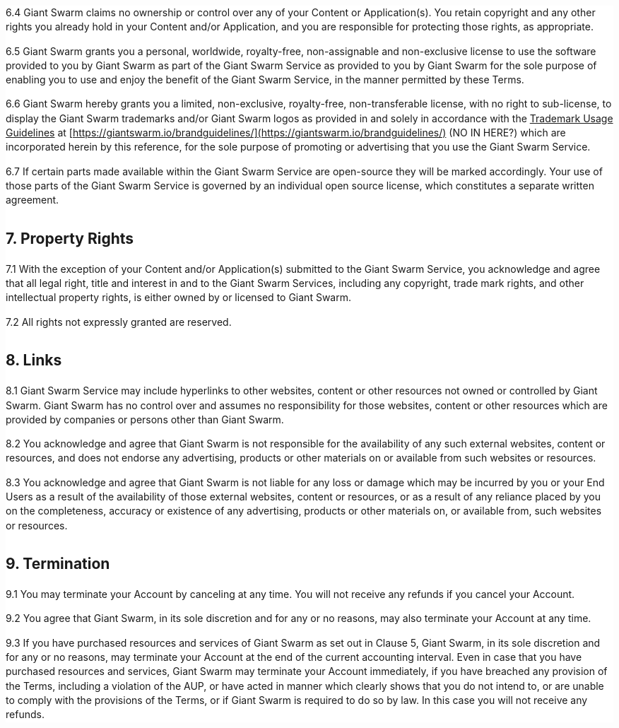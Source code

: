6.4 Giant Swarm claims no ownership or control over any of your Content or Application(s). You retain copyright and any other rights you already hold in your Content and/or Application, and you are responsible for protecting those rights, as appropriate.

6.5 Giant Swarm grants you a personal, worldwide, royalty-free, non-assignable and non-exclusive license to use the software provided to you by Giant Swarm as part of the Giant Swarm Service as provided to you by Giant Swarm for the sole purpose of enabling you to use and enjoy the benefit of the Giant Swarm Service, in the manner permitted by these Terms.

6.6 Giant Swarm hereby grants you a limited, non-exclusive, royalty-free, non-transferable license, with no right to sub-license, to display the Giant Swarm trademarks and/or Giant Swarm logos as provided in and solely in accordance with the [Trademark Usage Guidelines](https://giantswarm.io/brandguidelines/) at [https://giantswarm.io/brandguidelines/](https://giantswarm.io/brandguidelines/) (NO IN HERE?) which are incorporated herein by this reference, for the sole purpose of promoting or advertising that you use the Giant Swarm Service.

6.7 If certain parts made available within the Giant Swarm Service are open-source they will be marked accordingly. Your use of those parts of the Giant Swarm Service is governed by an individual open source license, which constitutes a separate written agreement.

## 7. Property Rights

7.1 With the exception of your Content and/or Application(s) submitted to the Giant Swarm Service, you acknowledge and agree that all legal right, title and interest in and to the Giant Swarm Services, including any copyright, trade mark rights, and other intellectual property rights, is either owned by or licensed to Giant Swarm.

7.2 All rights not expressly granted are reserved.

## 8. Links

8.1 Giant Swarm Service may include hyperlinks to other websites, content or other resources not owned or controlled by Giant Swarm. Giant Swarm has no control over and assumes no responsibility for those websites, content or other resources which are provided by companies or persons other than Giant Swarm.

8.2 You acknowledge and agree that Giant Swarm is not responsible for the availability of any such external websites, content or resources, and does not endorse any advertising, products or other materials on or available from such websites or resources.

8.3 You acknowledge and agree that Giant Swarm is not liable for any loss or damage which may be incurred by you or your End Users as a result of the availability of those external websites, content or resources, or as a result of any reliance placed by you on the completeness, accuracy or existence of any advertising, products or other materials on, or available from, such websites or resources.

## 9. Termination

9.1 You may terminate your Account by canceling at any time. You will not receive any refunds if you cancel your Account.

9.2 You agree that Giant Swarm, in its sole discretion and for any or no reasons, may also terminate your Account at any time.

9.3 If you have purchased resources and services of Giant Swarm as set out in Clause 5, Giant Swarm, in its sole discretion and for any or no reasons, may terminate your Account at the end of the current accounting interval. Even in case that you have purchased resources and services, Giant Swarm may terminate your Account immediately, if you have breached any provision of the Terms, including a violation of the AUP, or have acted in manner which clearly shows that you do not intend to, or are unable to comply with the provisions of the Terms, or if Giant Swarm is required to do so by law. In this case you will not receive any refunds.
